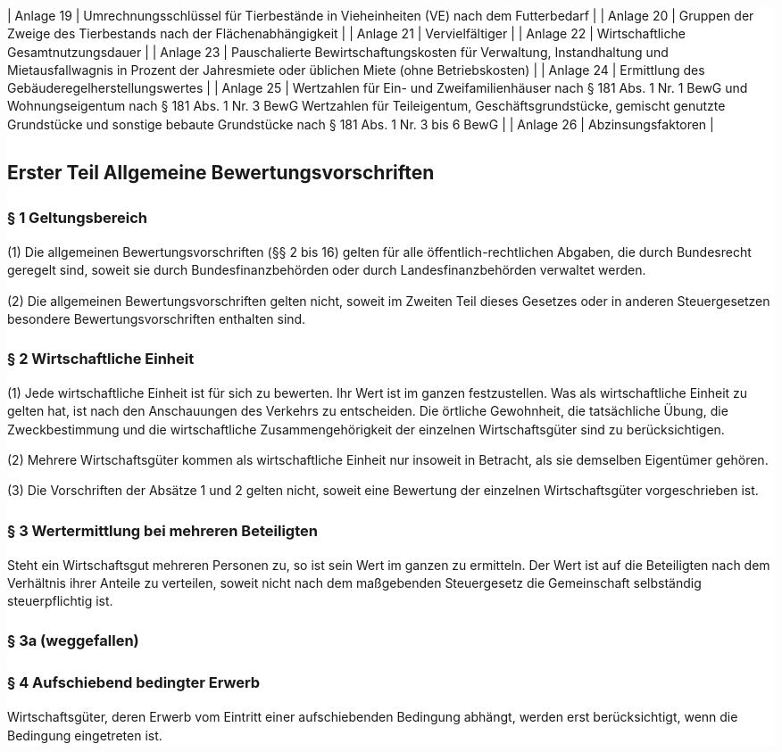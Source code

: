 | Anlage 19         | Umrechnungsschlüssel für Tierbestände in Vieheinheiten (VE) nach dem Futterbedarf                                                                                                                                                                                              |
| Anlage 20         | Gruppen der Zweige des Tierbestands nach der Flächenabhängigkeit                                                                                                                                                                                                               |
| Anlage 21         | Vervielfältiger                                                                                                                                                                                                                                                                |
| Anlage 22         | Wirtschaftliche Gesamtnutzungsdauer                                                                                                                                                                                                                                            |
| Anlage 23         | Pauschalierte Bewirtschaftungskosten für Verwaltung, Instandhaltung und Mietausfallwagnis in Prozent der Jahresmiete oder üblichen Miete (ohne Betriebskosten)                                                                                                                 |
| Anlage 24         | Ermittlung des Gebäuderegelherstellungswertes                                                                                                                                                                                                                                  |
| Anlage 25         | Wertzahlen für Ein- und Zweifamilienhäuser nach § 181 Abs. 1 Nr. 1 BewG und Wohnungseigentum nach § 181 Abs. 1 Nr. 3 BewG Wertzahlen für Teileigentum, Geschäftsgrundstücke, gemischt genutzte Grundstücke und sonstige bebaute Grundstücke nach § 181 Abs. 1 Nr. 3 bis 6 BewG |
| Anlage 26         | Abzinsungsfaktoren                                                                                                                                                                                                                                                             |

Erster Teil Allgemeine Bewertungsvorschriften
---------------------------------------------

### 

### § 1 Geltungsbereich

(1) Die allgemeinen Bewertungsvorschriften (§§ 2 bis 16) gelten für alle öffentlich-rechtlichen Abgaben, die durch Bundesrecht geregelt sind, soweit sie durch Bundesfinanzbehörden oder durch Landesfinanzbehörden verwaltet werden.

(2) Die allgemeinen Bewertungsvorschriften gelten nicht, soweit im Zweiten Teil dieses Gesetzes oder in anderen Steuergesetzen besondere Bewertungsvorschriften enthalten sind.

### § 2 Wirtschaftliche Einheit

(1) Jede wirtschaftliche Einheit ist für sich zu bewerten. Ihr Wert ist im ganzen festzustellen. Was als wirtschaftliche Einheit zu gelten hat, ist nach den Anschauungen des Verkehrs zu entscheiden. Die örtliche Gewohnheit, die tatsächliche Übung, die Zweckbestimmung und die wirtschaftliche Zusammengehörigkeit der einzelnen Wirtschaftsgüter sind zu berücksichtigen.

(2) Mehrere Wirtschaftsgüter kommen als wirtschaftliche Einheit nur insoweit in Betracht, als sie demselben Eigentümer gehören.

(3) Die Vorschriften der Absätze 1 und 2 gelten nicht, soweit eine Bewertung der einzelnen Wirtschaftsgüter vorgeschrieben ist.

### § 3 Wertermittlung bei mehreren Beteiligten

Steht ein Wirtschaftsgut mehreren Personen zu, so ist sein Wert im ganzen zu ermitteln. Der Wert ist auf die Beteiligten nach dem Verhältnis ihrer Anteile zu verteilen, soweit nicht nach dem maßgebenden Steuergesetz die Gemeinschaft selbständig steuerpflichtig ist.

### § 3a (weggefallen)

### § 4 Aufschiebend bedingter Erwerb

Wirtschaftsgüter, deren Erwerb vom Eintritt einer aufschiebenden Bedingung abhängt, werden erst berücksichtigt, wenn die Bedingung eingetreten ist.
